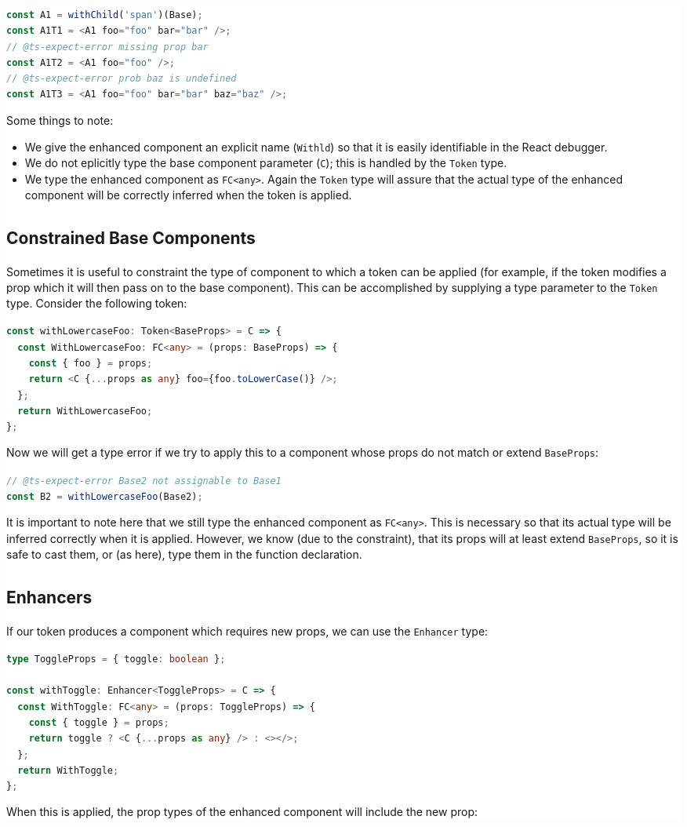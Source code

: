 ```ts
const A1 = withChild('span')(Base);
const A1T1 = <A1 foo="foo" bar="bar" />;
// @ts-expect-error missing prop bar
const A1T2 = <A1 foo="foo" />;
// @ts-expect-error prob baz is undefined
const A1T3 = <A1 foo="foo" bar="bar" baz="baz" />;
```
Some things to note:
- We give the enhanced component an explicit name (`Withld`) so that it is
  easily identifiable in the React debugger.
- We do not eplicitly type the base component parameter (`C`); this is handled
  by the `Token` type.
- We type the enhanced component as `FC<any>`. Again the `Token` type will assure
  that the actual type of the enhanced component will be correctly inferred when
  the token is applied.

## Constrained Base Components

Sometimes it is useful to constraint the type of component to which a token
can be applied (for example, if the token modifies a prop which it will then
pass on to the base component).  This can be accomplished by supplying a
type parameter to the `Token` type. Consider the following token:

```ts
const withLowercaseFoo: Token<BaseProps> = C => {
  const WithLowercaseFoo: FC<any> = (props: BaseProps) => {
    const { foo } = props;
    return <C {...props as any} foo={foo.toLowerCase()} />;
  };
  return WithLowercaseFoo;
};
```
Now we will get a type error if we try to apply this to a component whose props
do not match or extend `BaseProps`:
```ts
// @ts-expect-error Base2 not assignable to Base1
const B2 = withLowercaseFoo(Base2);
```

It is important to note here that we still type the enhanced component as
`FC<any>`. This is necessary so that its actual type will be inferred
correctly when it is applied.  However, we know (due to the constraint),
that its props will at least extend `BaseProps`, so it is safe to cast
them, or (as here), type them in the function declaration.

## Enhancers

If our token produces a component which requires new props, we can use the
`Enhancer` type:

```ts
type ToggleProps = { toggle: boolean };

const withToggle: Enhancer<ToggleProps> = C => {
  const WithToggle: FC<any> = (props: ToggleProps) => {
    const { toggle } = props;
    return toggle ? <C {...props as any} /> : <></>;
  };
  return WithToggle;
};
```
When this is applied, the prop types of the enhanced component will include
the new prop:
